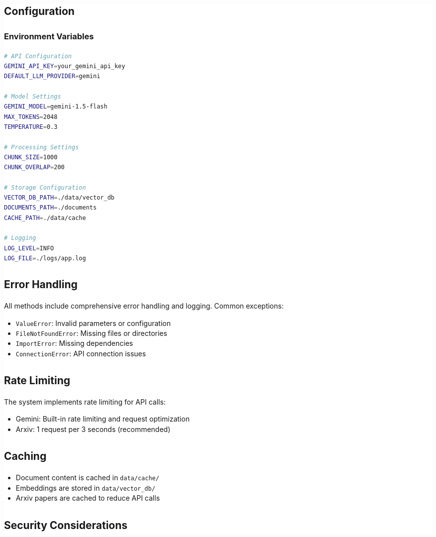 ## Configuration

### Environment Variables
```bash
# API Configuration
GEMINI_API_KEY=your_gemini_api_key
DEFAULT_LLM_PROVIDER=gemini

# Model Settings
GEMINI_MODEL=gemini-1.5-flash
MAX_TOKENS=2048
TEMPERATURE=0.3

# Processing Settings
CHUNK_SIZE=1000
CHUNK_OVERLAP=200

# Storage Configuration
VECTOR_DB_PATH=./data/vector_db
DOCUMENTS_PATH=./documents
CACHE_PATH=./data/cache

# Logging
LOG_LEVEL=INFO
LOG_FILE=./logs/app.log
```

## Error Handling

All methods include comprehensive error handling and logging. Common exceptions:

- `ValueError`: Invalid parameters or configuration
- `FileNotFoundError`: Missing files or directories
- `ImportError`: Missing dependencies
- `ConnectionError`: API connection issues

## Rate Limiting

The system implements rate limiting for API calls:
- Gemini: Built-in rate limiting and request optimization
- Arxiv: 1 request per 3 seconds (recommended)

## Caching

- Document content is cached in `data/cache/`
- Embeddings are stored in `data/vector_db/`
- Arxiv papers are cached to reduce API calls

## Security Considerations
